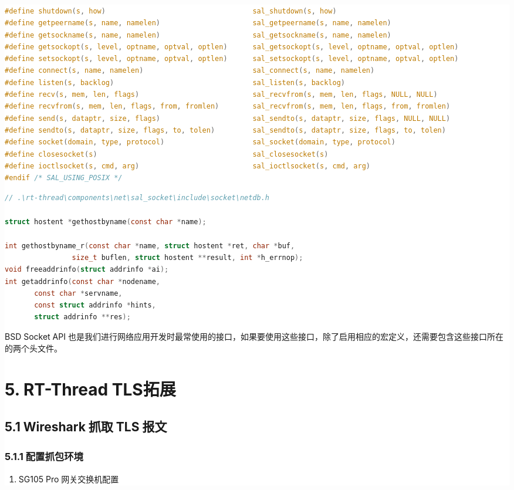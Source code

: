 ```c
#define shutdown(s, how)                                   sal_shutdown(s, how)
#define getpeername(s, name, namelen)                      sal_getpeername(s, name, namelen)
#define getsockname(s, name, namelen)                      sal_getsockname(s, name, namelen)
#define getsockopt(s, level, optname, optval, optlen)      sal_getsockopt(s, level, optname, optval, optlen)
#define setsockopt(s, level, optname, optval, optlen)      sal_setsockopt(s, level, optname, optval, optlen)
#define connect(s, name, namelen)                          sal_connect(s, name, namelen)
#define listen(s, backlog)                                 sal_listen(s, backlog)
#define recv(s, mem, len, flags)                           sal_recvfrom(s, mem, len, flags, NULL, NULL)
#define recvfrom(s, mem, len, flags, from, fromlen)        sal_recvfrom(s, mem, len, flags, from, fromlen)
#define send(s, dataptr, size, flags)                      sal_sendto(s, dataptr, size, flags, NULL, NULL)
#define sendto(s, dataptr, size, flags, to, tolen)         sal_sendto(s, dataptr, size, flags, to, tolen)
#define socket(domain, type, protocol)                     sal_socket(domain, type, protocol)
#define closesocket(s)                                     sal_closesocket(s)
#define ioctlsocket(s, cmd, arg)                           sal_ioctlsocket(s, cmd, arg)
#endif /* SAL_USING_POSIX */
```

```c
// .\rt-thread\components\net\sal_socket\include\socket\netdb.h

struct hostent *gethostbyname(const char *name);

int gethostbyname_r(const char *name, struct hostent *ret, char *buf,
                size_t buflen, struct hostent **result, int *h_errnop);
void freeaddrinfo(struct addrinfo *ai);
int getaddrinfo(const char *nodename,
       const char *servname,
       const struct addrinfo *hints,
       struct addrinfo **res);
```

BSD Socket API 也是我们进行网络应用开发时最常使用的接口，如果要使用这些接口，除了启用相应的宏定义，还需要包含这些接口所在的两个头文件。

# 5. RT-Thread TLS拓展

## 5.1 Wireshark 抓取 TLS 报文

### 5.1.1 配置抓包环境

1. SG105 Pro 网关交换机配置